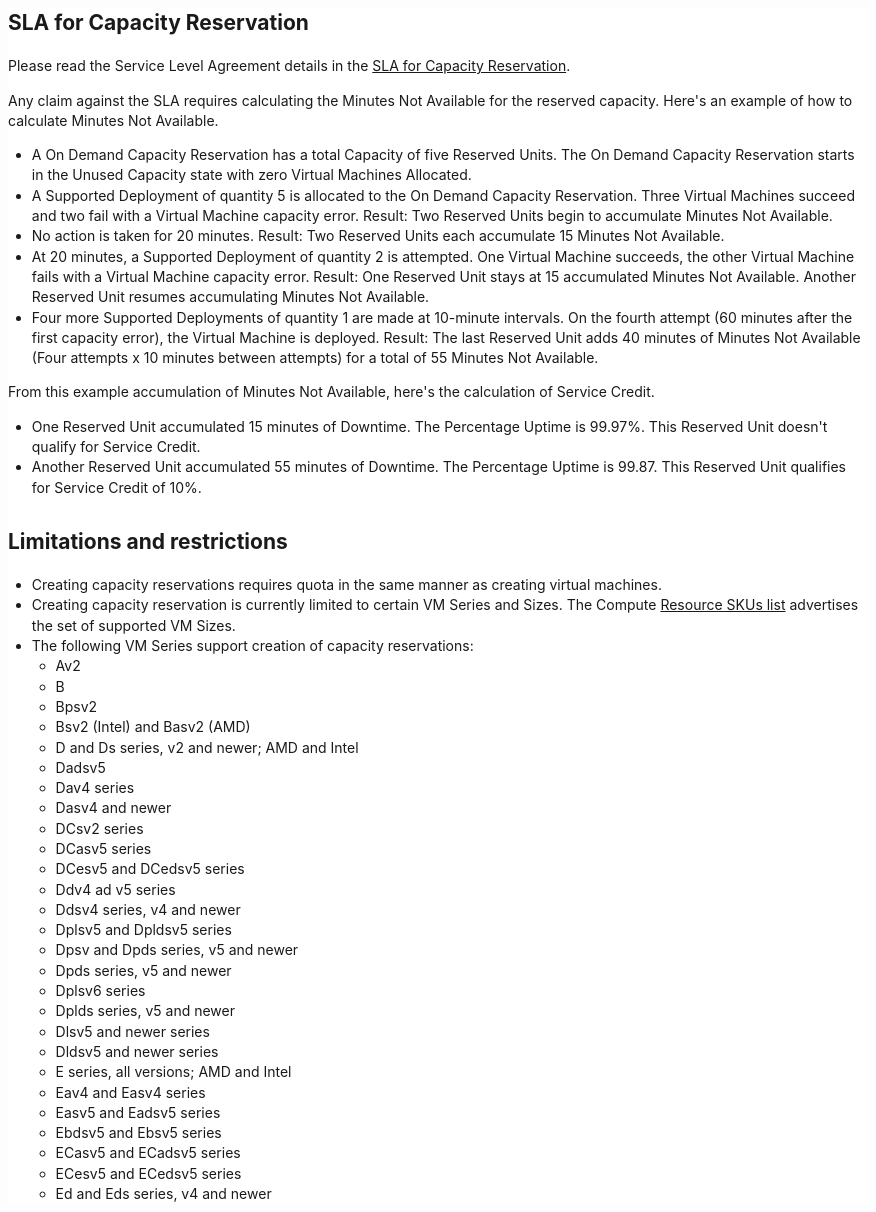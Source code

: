 ## SLA for Capacity Reservation 

Please read the Service Level Agreement details in the [SLA for Capacity Reservation](https://aka.ms/CapacityReservationSLAForVM). 

Any claim against the SLA requires calculating the Minutes Not Available for the reserved capacity. Here's an example of how to calculate Minutes Not Available. 

- A On Demand Capacity Reservation has a total Capacity of five Reserved Units. The On Demand Capacity Reservation starts in the Unused Capacity state with zero Virtual Machines Allocated. 
- A Supported Deployment of quantity 5 is allocated to the On Demand Capacity Reservation. Three Virtual Machines succeed and two fail with a Virtual Machine capacity error. Result: Two Reserved Units begin to accumulate Minutes Not Available. 
- No action is taken for 20 minutes. Result: Two Reserved Units each accumulate 15 Minutes Not Available. 
- At 20 minutes, a Supported Deployment of quantity 2 is attempted. One Virtual Machine succeeds, the other Virtual Machine fails with a Virtual Machine capacity error. Result: One Reserved Unit stays at 15 accumulated Minutes Not Available. Another Reserved Unit resumes accumulating Minutes Not Available. 
- Four more Supported Deployments of quantity 1 are made at 10-minute intervals. On the fourth attempt (60 minutes after the first capacity error), the Virtual Machine is deployed. Result: The last Reserved Unit adds 40 minutes of Minutes Not Available (Four attempts x 10 minutes between attempts) for a total of 55 Minutes Not Available. 

From this example accumulation of Minutes Not Available, here's the calculation of Service Credit. 

- One Reserved Unit accumulated 15 minutes of Downtime. The Percentage Uptime is 99.97%. This Reserved Unit doesn't qualify for Service Credit. 
- Another Reserved Unit accumulated 55 minutes of Downtime. The Percentage Uptime is 99.87. This Reserved Unit qualifies for Service Credit of 10%. 

## Limitations and restrictions 

- Creating capacity reservations requires quota in the same manner as creating virtual machines. 
- Creating capacity reservation is currently limited to certain VM Series and Sizes. The Compute [Resource SKUs list](/rest/api/compute/resource-skus/list) advertises the set of supported VM Sizes. 
- The following VM Series support creation of capacity reservations: 
    - Av2 
    - B
    - Bpsv2
    - Bsv2 (Intel) and Basv2 (AMD)
    - D and Ds series, v2 and newer; AMD and Intel
    - Dadsv5
    - Dav4 series
    - Dasv4 and newer
    - DCsv2 series
    - DCasv5 series
    - DCesv5 and DCedsv5 series
    - Ddv4 ad v5 series
    - Ddsv4 series, v4 and newer
    - Dplsv5 and Dpldsv5 series
    - Dpsv and Dpds series, v5 and newer
    - Dpds series, v5 and newer
    - Dplsv6 series
    - Dplds series, v5 and newer
    - Dlsv5 and newer series
    - Dldsv5 and newer series
    - E series, all versions; AMD and Intel
    - Eav4 and Easv4 series
    - Easv5 and Eadsv5 series
    - Ebdsv5 and Ebsv5 series
    - ECasv5 and ECadsv5 series
    - ECesv5 and ECedsv5 series
    - Ed and Eds series, v4 and newer